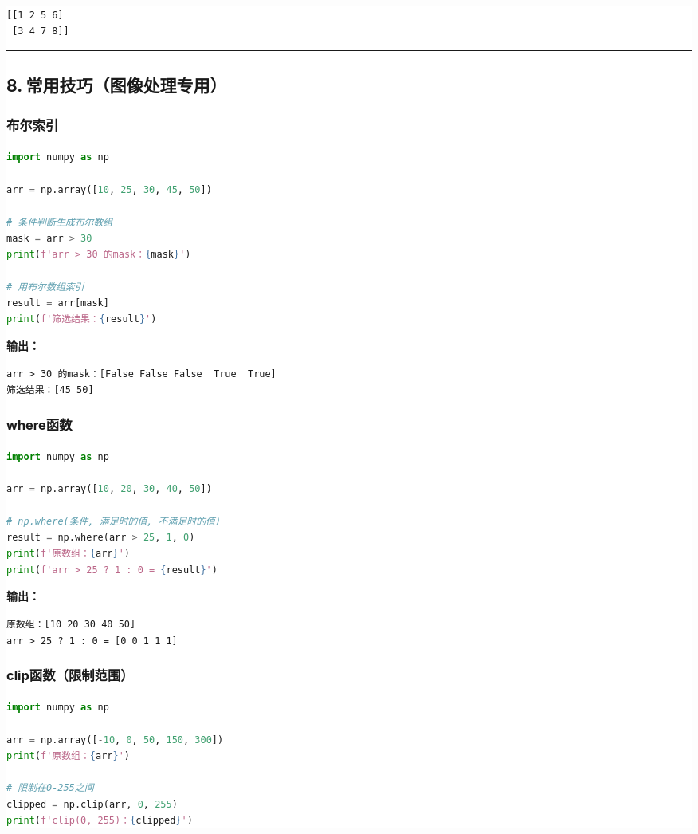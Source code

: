 ```
[[1 2 5 6]
 [3 4 7 8]]
```

---

## 8. 常用技巧（图像处理专用）

### 布尔索引

```python
import numpy as np

arr = np.array([10, 25, 30, 45, 50])

# 条件判断生成布尔数组
mask = arr > 30
print(f'arr > 30 的mask：{mask}')

# 用布尔数组索引
result = arr[mask]
print(f'筛选结果：{result}')
```

**输出：**
```
arr > 30 的mask：[False False False  True  True]
筛选结果：[45 50]
```

### where函数

```python
import numpy as np

arr = np.array([10, 20, 30, 40, 50])

# np.where(条件, 满足时的值, 不满足时的值)
result = np.where(arr > 25, 1, 0)
print(f'原数组：{arr}')
print(f'arr > 25 ? 1 : 0 = {result}')
```

**输出：**
```
原数组：[10 20 30 40 50]
arr > 25 ? 1 : 0 = [0 0 1 1 1]
```

### clip函数（限制范围）

```python
import numpy as np

arr = np.array([-10, 0, 50, 150, 300])
print(f'原数组：{arr}')

# 限制在0-255之间
clipped = np.clip(arr, 0, 255)
print(f'clip(0, 255)：{clipped}')
```
